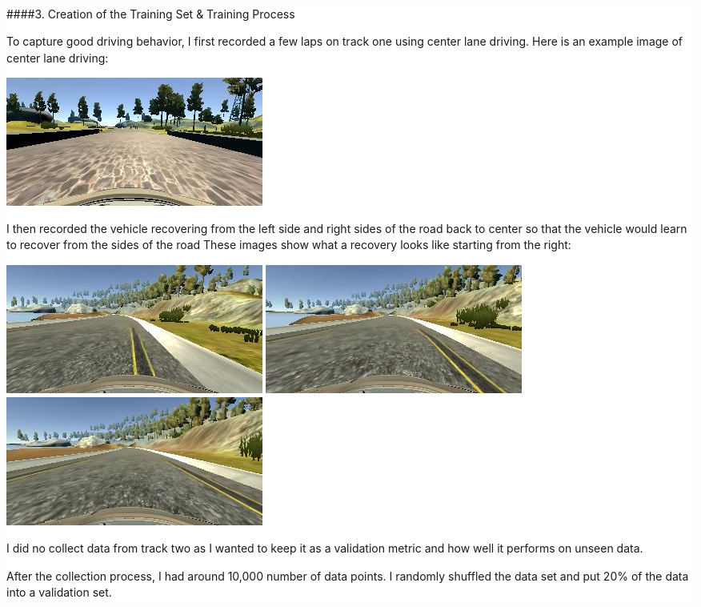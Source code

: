 ####3. Creation of the Training Set & Training Process

To capture good driving behavior, I first recorded a few laps on track one using center lane driving. Here is an example image of center lane driving:

![center](./examples/center.png)

I then recorded the vehicle recovering from the left side and right sides of the road back to center so that the vehicle would learn to recover from the sides of the road These images show what a recovery looks like starting from the right:

![recovery1](./examples/recovery_1.png)
![recovery2](./examples/recovery_2.png)
![recovery3](./examples/recovery_3.png)

I did no collect data from track two as I wanted to keep it as a validation metric and how well it performs on unseen data.

After the collection process, I had around 10,000 number of data points. I randomly shuffled the data set and put 20% of the data into a validation set.
